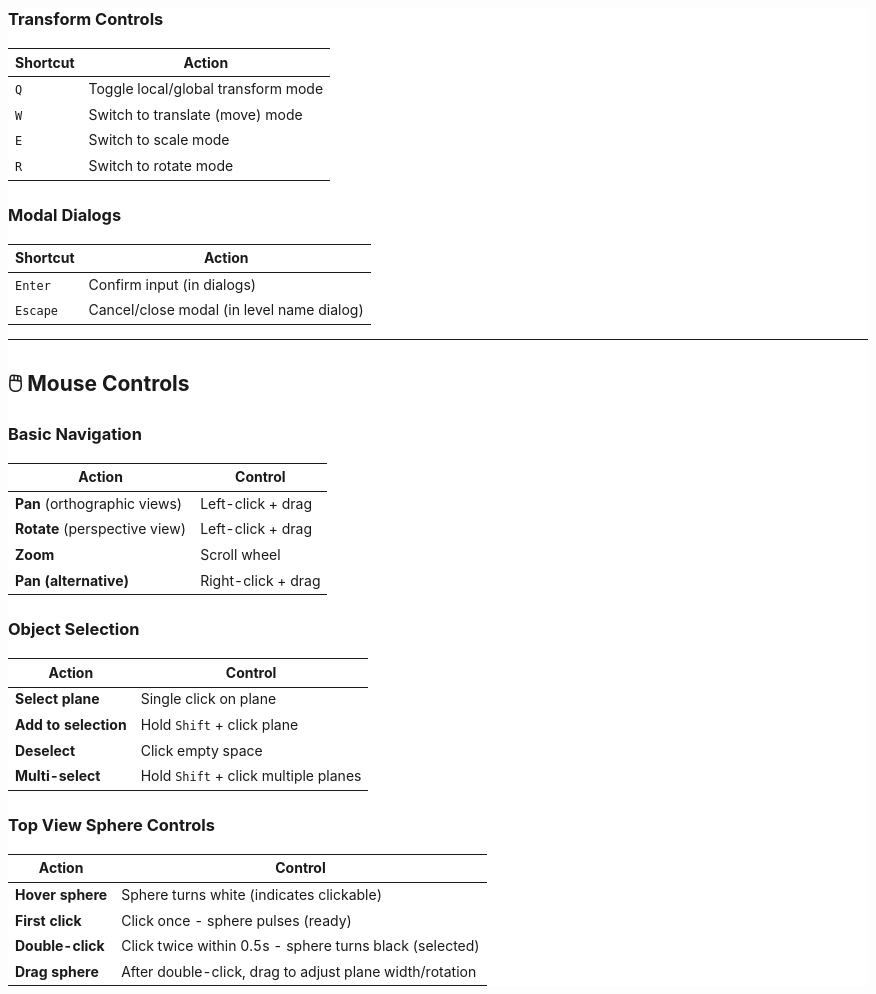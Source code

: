 ### Transform Controls
| Shortcut | Action |
|----------|--------|
| `Q` | Toggle local/global transform mode |
| `W` | Switch to translate (move) mode |
| `E` | Switch to scale mode |
| `R` | Switch to rotate mode |

### Modal Dialogs
| Shortcut | Action |
|----------|--------|
| `Enter` | Confirm input (in dialogs) |
| `Escape` | Cancel/close modal (in level name dialog) |

---

## 🖱️ Mouse Controls

### Basic Navigation
| Action | Control |
|--------|---------|
| **Pan** (orthographic views) | Left-click + drag |
| **Rotate** (perspective view) | Left-click + drag |
| **Zoom** | Scroll wheel |
| **Pan (alternative)** | Right-click + drag |

### Object Selection
| Action | Control |
|--------|---------|
| **Select plane** | Single click on plane |
| **Add to selection** | Hold `Shift` + click plane |
| **Deselect** | Click empty space |
| **Multi-select** | Hold `Shift` + click multiple planes |

### Top View Sphere Controls
| Action | Control |
|--------|---------|
| **Hover sphere** | Sphere turns white (indicates clickable) |
| **First click** | Click once - sphere pulses (ready) |
| **Double-click** | Click twice within 0.5s - sphere turns black (selected) |
| **Drag sphere** | After double-click, drag to adjust plane width/rotation |
